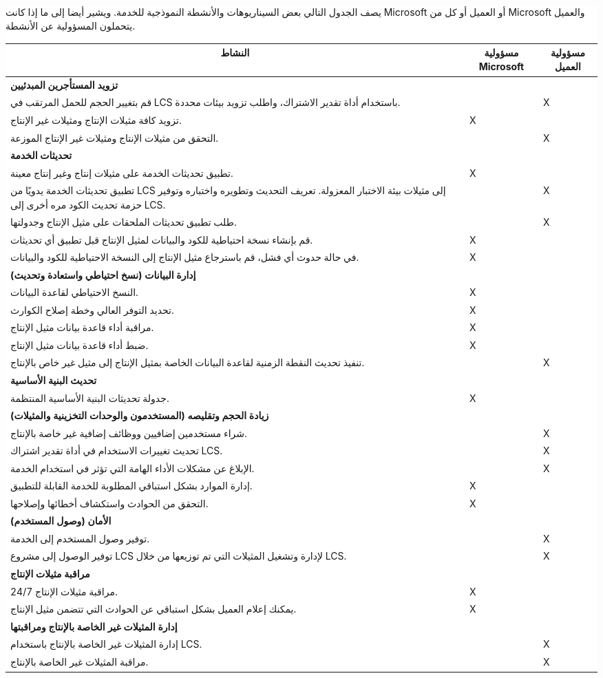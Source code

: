 يصف الجدول التالي بعض السيناريوهات والأنشطة النموذجية للخدمة. ويشير أيضا إلى ما إذا كانت Microsoft أو العميل أو كل من Microsoft والعميل يتحملون المسؤولية عن الأنشطة.

| النشاط | مسؤولية Microsoft | مسؤولية العميل |
|---|---|---|
| **تزويد المستأجرين المبدئيين** | | |
| قم بتغيير الحجم للحمل المرتقب في LCS باستخدام أداة تقدير الاشتراك، واطلب تزويد بيئات محددة. | | X |
| تزويد كافة مثيلات الإنتاج ومثيلات غير الإنتاج. | X | |
| التحقق من مثيلات الإنتاج ومثيلات غير الإنتاج الموزعة. | | X |
| **تحديثات الخدمة** | |
| تطبيق تحديثات الخدمة على مثيلات إنتاج وغير إنتاج معينة. | X | |
| تطبيق تحديثات الخدمة يدويًا من LCS إلى مثيلات بيئة الاختبار المعزولة. تعريف التحديث وتطويره واختباره وتوفير حزمة تحديث الكود مره أخرى إلى LCS. | | X |
| طلب تطبيق تحديثات الملحقات على مثيل الإنتاج وجدولتها. | | X |
| قم بإنشاء نسخة احتياطية للكود والبيانات لمثيل الإنتاج قبل تطبيق أي تحديثات. | X | |
| في حالة حدوث أي فشل، قم باسترجاع مثيل الإنتاج إلى النسخة الاحتياطية للكود والبيانات. | X | |
| **إدارة البيانات (نسخ احتياطي واستعادة وتحديث)** | | |
| النسخ الاحتياطي لقاعدة البيانات. | X | |
| تحديد التوفر العالي وخطة إصلاح الكوارث. | X | |
| مراقبة أداء قاعدة بيانات مثيل الإنتاج. | X | |
| ضبط أداء قاعدة بيانات مثيل الإنتاج. | X | |
| تنفيذ تحديث النقطة الزمنية لقاعدة البيانات الخاصة بمثيل الإنتاج إلى مثيل غير خاص بالإنتاج. | | X |
| **تحديث البنية الأساسية** | | |
| جدولة تحديثات البنية الأساسية المنتظمة. | X | |
| **زيادة الحجم وتقليصه (المستخدمون والوحدات التخزينية والمثيلات)** | | |
| شراء مستخدمين إضافيين ووظائف إضافية غير خاصة بالإنتاج. | | X |
| تحديث تغييرات الاستخدام في أداة تقدير اشتراك LCS. | | X |
| الإبلاغ عن مشكلات الأداء الهامة التي تؤثر في استخدام الخدمة. | | X |
| إدارة الموارد بشكل استباقي المطلوبة للخدمة القابلة للتطبيق. | X | |
| التحقق من الحوادث واستكشاف أخطائها وإصلاحها. | X | |
| **الأمان (وصول المستخدم)** | | |
| توفير وصول المستخدم إلى الخدمة. | | X |
| توفير الوصول إلى مشروع LCS لإدارة وتشغيل المثيلات التي تم توزيعها من خلال LCS. | | X |
| **مراقبة مثيلات الإنتاج** | | |
| مراقبة مثيلات الإنتاج 24/7. | X | |
| يمكنك إعلام العميل بشكل استباقي عن الحوادث التي تتضمن مثيل الإنتاج. | X | |
| **إدارة المثيلات غير الخاصة بالإنتاج ومراقبتها** | | |
| إدارة المثيلات غير الخاصة بالإنتاج باستخدام LCS. | | X |
| مراقبة المثيلات غير الخاصة بالإنتاج. | | X |
